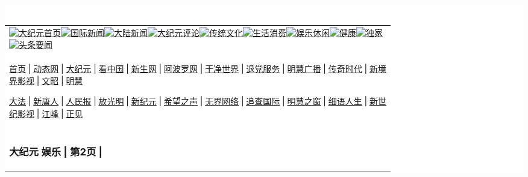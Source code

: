 <a name="1" id="1" target="_blank">&nbsp;</a> <span id="1">&nbsp;</span><table align=center border="0"><tr><td colspan="2" VALIGN=TOP><a href="https://github.com/1992513/djy/blob/master/gb/nf1351518.md#1"><img src="https://raw.githubusercontent.com/1992513/www/master/t/djy/1.jpg" title="大纪元首页" alt="大纪元首页"></a><a href="https://github.com/1992513/djy/blob/master/gb/n24hr.md#1"><img src="https://raw.githubusercontent.com/1992513/www/master/t/djy/3.jpg" title="国际新闻" alt="国际新闻"></a><a href="https://github.com/1992513/djy/blob/master/gb/nsc413.md#1"><img src="https://raw.githubusercontent.com/1992513/www/master/t/djy/4.jpg" title="大陆新闻" alt="大陆新闻"></a><a href="https://github.com/1992513/djy/blob/master/gb/news392.md#1"><img src="https://raw.githubusercontent.com/1992513/www/master/t/djy/5.jpg" title="大纪元评论" alt="大纪元评论"></a><a href="https://github.com/1992513/djy/blob/master/gb/news2007.md#1"><img src="https://raw.githubusercontent.com/1992513/www/master/t/djy/6.jpg" title="传统文化" alt="传统文化"></a><a href="https://github.com/1992513/djy/blob/master/gb/news2008.md#1"><img src="https://raw.githubusercontent.com/1992513/www/master/t/djy/7.jpg" title="生活消费" alt="生活消费"></a><a href="https://github.com/1992513/djy/blob/master/gb/ncyule.md#1"><img src="https://raw.githubusercontent.com/1992513/www/master/t/djy/8.jpg" title="娱乐休闲" alt="娱乐休闲"></a><a href="https://github.com/1992513/djy/blob/master/gb/nsc1002.md#1"><img src="https://raw.githubusercontent.com/1992513/www/master/t/djy/9.jpg" title="健康" alt="健康"></a><a href="https://github.com/1992513/djy/blob/master/gb/nf6092.md#1"><img src="https://raw.githubusercontent.com/1992513/www/master/t/djy/10a.jpg" title="独家" alt="独家"></a><a href="https://github.com/1992513/djy/blob/master/gb/nf4514.md#1"><img src="https://raw.githubusercontent.com/1992513/www/master/t/djy/12a.jpg" title="头条要闻" alt="头条要闻"></a></td></tr><tr><td colspan="2" VALIGN=TOP><p><a href="https://github.com/1992513/www/blob/master/README.md?jhllppmo#1" target="_blank">首页</a> | <a href="https://ddtx9y1vir8bp.cloudfront.net/1?iebbg" target="_blank">动态网</a> | <a href="https://d1nu9fv1hhdo43.cloudfront.net/2?byxpkihcr" target="_blank">大纪元</a> | <a href="https://dvucua6a0b85v.cloudfront.net/4?qkswalmd" target="_blank">看中国</a> | <a href="https://d2axefeaz3j87r.cloudfront.net/pHh5q?uvznpxyv" target="_blank">新生网</a> | <a href="https://d1x2hvndm8f89d.cloudfront.net/tktpt?lklahjci" target="_blank">阿波罗网</a> | <a href="https://d1b0mjr6ppvor4.cloudfront.net/Mjpvu?gzopxsi" target="_blank">干净世界</a> | <a href="https://d1cayv19uhqaei.cloudfront.net/10?mlrgabwhl" target="_blank">退党服务</a> | <a href="https://d1x2hvndm8f89d.cloudfront.net/Rffqf?vtcsguyb" target="_blank">明慧广播</a> | <a href="https://dicfdkfbqptcm.cloudfront.net/nw9Vn?tzmtsi" target="_blank">传奇时代</a> | <a href="https://d2cdd2sap6vl0o.cloudfront.net/AF9AG?wvmnw" target="_blank">新境界影视</a> | <a href="https://d2agd1dsojkgmu.cloudfront.net/zqMQA?ixsonpyi" target="_blank">文昭</a> | <a href="https://d282b678eon3c.cloudfront.net/7?brrfiqdp" target="_blank">明慧</a></p><p><a href="https://d2cdd2sap6vl0o.cloudfront.net/9?hxtlmibc" target="_blank">大法</a> | <a href="https://d1f01xri6nyv0g.cloudfront.net/3?neixx" target="_blank">新唐人</a> | <a href="https://d1dy14m1lbgtrj.cloudfront.net/obAhT?vrhohlpk" target="_blank">人民报</a> | <a href="https://d2s9nucg9xc8yr.cloudfront.net/xXNHu?lxtfizu" target="_blank">放光明</a> | <a href="https://d2aqxvnyguf0uq.cloudfront.net/5?elbahr" target="_blank">新纪元</a> | <a href="https://d1vp4chj90rvdj.cloudfront.net/6?grqnlxlwo" target="_blank">希望之声</a> | <a href="https://d2n08tj75ohh5.cloudfront.net/11?kkqzq" target="_blank">无界网络</a> | <a href="https://d1tvvb2j7fpfrx.cloudfront.net/Pueji?mopyyjk" target="_blank">追查国际</a> | <a href="https://db1uzmukbk5lb.cloudfront.net/16?alintec" target="_blank">明慧之窗</a> | <a href="https://d2esw86q58v8t7.cloudfront.net/LdvzZ?xjwzidw" target="_blank">细语人生</a> | <a href="https://d3malt9gyhsmb.cloudfront.net/fBn3r?hvjpw" target="_blank">新世纪影视</a> | <a href="https://d3ap8ixfubqypf.cloudfront.net/PUWMb?bsbgowk" target="_blank">江峰</a> | <a href="https://dnuodzs8nln8v.cloudfront.net/8?wnnatbyi" target="_blank">正见</a></p></td></tr><tr><td width="626"><h3><p><strong>大纪元  娱乐 | 第2页 |